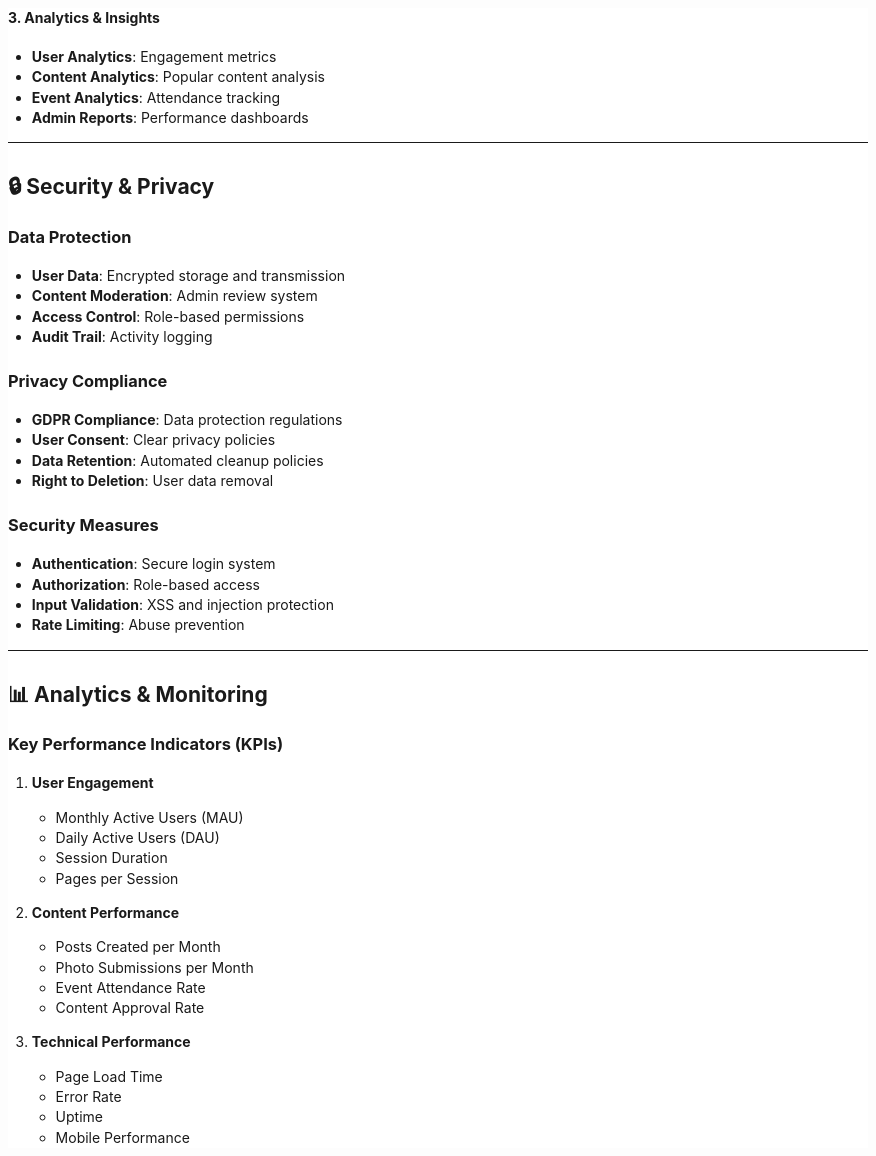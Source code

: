 #### 3. **Analytics & Insights**
- **User Analytics**: Engagement metrics
- **Content Analytics**: Popular content analysis
- **Event Analytics**: Attendance tracking
- **Admin Reports**: Performance dashboards

---

## 🔒 Security & Privacy

### Data Protection
- **User Data**: Encrypted storage and transmission
- **Content Moderation**: Admin review system
- **Access Control**: Role-based permissions
- **Audit Trail**: Activity logging

### Privacy Compliance
- **GDPR Compliance**: Data protection regulations
- **User Consent**: Clear privacy policies
- **Data Retention**: Automated cleanup policies
- **Right to Deletion**: User data removal

### Security Measures
- **Authentication**: Secure login system
- **Authorization**: Role-based access
- **Input Validation**: XSS and injection protection
- **Rate Limiting**: Abuse prevention

---

## 📊 Analytics & Monitoring

### Key Performance Indicators (KPIs)
1. **User Engagement**
   - Monthly Active Users (MAU)
   - Daily Active Users (DAU)
   - Session Duration
   - Pages per Session

2. **Content Performance**
   - Posts Created per Month
   - Photo Submissions per Month
   - Event Attendance Rate
   - Content Approval Rate

3. **Technical Performance**
   - Page Load Time
   - Error Rate
   - Uptime
   - Mobile Performance
